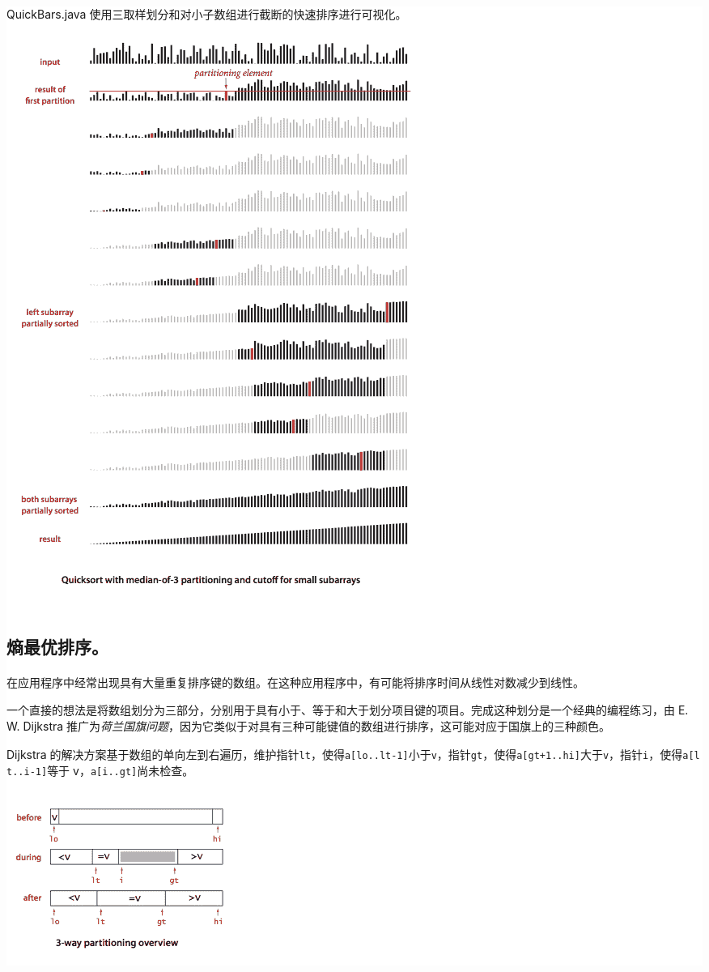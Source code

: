 QuickBars.java 使用三取样划分和对小子数组进行截断的快速排序进行可视化。![快速排序可视化](img/b0bfbaa3cea09bcce21d3302ffc5627f.png)

## 熵最优排序。

在应用程序中经常出现具有大量重复排序键的数组。在这种应用程序中，有可能将排序时间从线性对数减少到线性。

一个直接的想法是将数组划分为三部分，分别用于具有小于、等于和大于划分项目键的项目。完成这种划分是一个经典的编程练习，由 E. W. Dijkstra 推广为*荷兰国旗问题*，因为它类似于对具有三种可能键值的数组进行排序，这可能对应于国旗上的三种颜色。

Dijkstra 的解决方案基于数组的单向左到右遍历，维护指针`lt`，使得`a[lo..lt-1]`小于`v`，指针`gt`，使得`a[gt+1..hi]`大于`v`，指针`i`，使得`a[lt..i-1]`等于 v，`a[i..gt]`尚未检查。

![快速排序 3 路划分概述](img/dcf635662c267ef66308668500b2081b.png)
